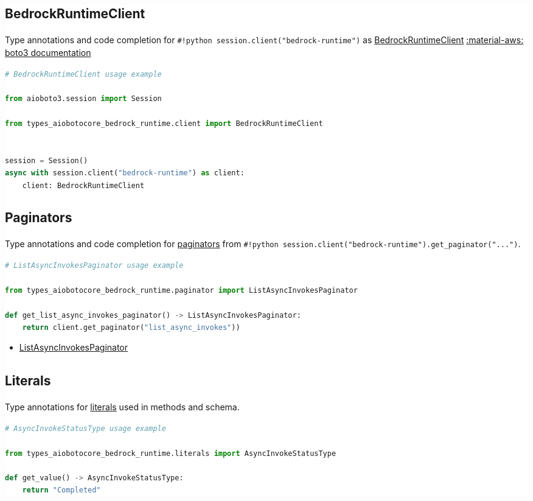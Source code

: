 ## BedrockRuntimeClient

Type annotations and code completion for  `#!python session.client("bedrock-runtime")` as [BedrockRuntimeClient](./client.md)
[:material-aws: boto3 documentation](https://boto3.amazonaws.com/v1/documentation/api/latest/reference/services/bedrock-runtime.html#BedrockRuntime.Client)

```python
# BedrockRuntimeClient usage example

from aioboto3.session import Session

from types_aiobotocore_bedrock_runtime.client import BedrockRuntimeClient


session = Session()
async with session.client("bedrock-runtime") as client:
    client: BedrockRuntimeClient
```


## Paginators

Type annotations and code completion for
[paginators](./paginators.md)
from `#!python session.client("bedrock-runtime").get_paginator("...")`.

```python
# ListAsyncInvokesPaginator usage example

from types_aiobotocore_bedrock_runtime.paginator import ListAsyncInvokesPaginator

def get_list_async_invokes_paginator() -> ListAsyncInvokesPaginator:
    return client.get_paginator("list_async_invokes"))
```

- [ListAsyncInvokesPaginator](./paginators.md#listasyncinvokespaginator)








## Literals

Type annotations for [literals](./literals.md) used in methods and schema.

```python
# AsyncInvokeStatusType usage example

from types_aiobotocore_bedrock_runtime.literals import AsyncInvokeStatusType

def get_value() -> AsyncInvokeStatusType:
    return "Completed"
```
